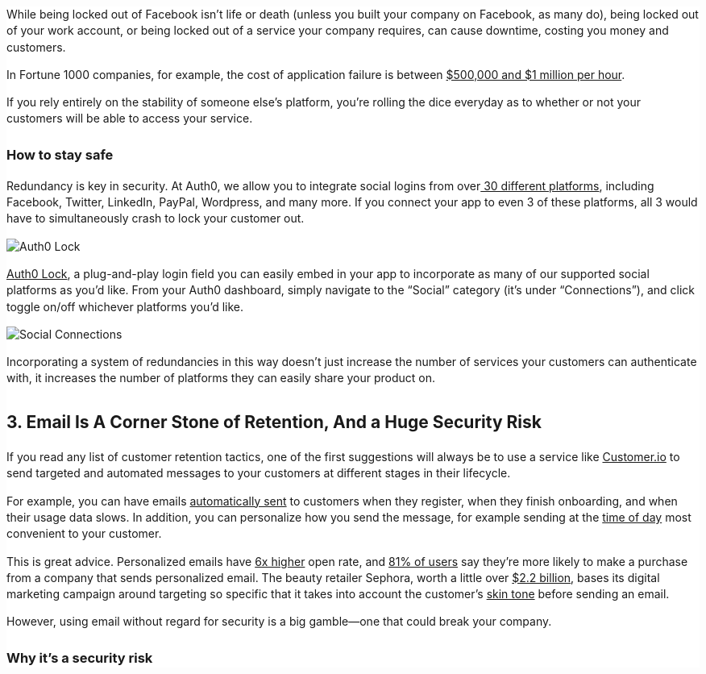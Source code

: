 While being locked out of Facebook isn’t life or death (unless you built your company on Facebook, as many do), being locked out of your work account, or being locked out of a service your company requires, can cause downtime, costing you money and customers.

 In Fortune 1000 companies, for example, the cost of application failure is between [$500,000 and $1 million per hour](http://www.reuters.com/article/idUSnMKWyC4T8a+1d4+MKW20150204).

If you rely entirely on the stability of someone else’s platform, you’re rolling the dice everyday as to whether or not your customers will be able to access your service.

### How to stay safe

Redundancy is key in security. At Auth0, we allow you to integrate social logins from over[ 30 different platforms](https://auth0.com/learn/social-login/), including Facebook, Twitter, LinkedIn, PayPal, Wordpress, and many more. If you connect your app to even 3 of these platforms, all 3 would have to simultaneously crash to lock your customer out.

![Auth0 Lock](https://cdn.auth0.com/blog/customer-retention-techniques/auth0-lock.png)


[Auth0 Lock](https://auth0.com/lock), a plug-and-play login field you can easily embed in your app to incorporate as many of our supported social platforms as you’d like. From your Auth0 dashboard, simply navigate to the “Social” category (it’s under “Connections”), and click toggle on/off whichever platforms you’d like.

![Social Connections](https://cdn.auth0.com/blog/customer-retention-techniques/social-connections.png)

Incorporating a system of redundancies in this way doesn’t just increase the number of services your customers can authenticate with, it increases the number of platforms they can easily share your product on.

## 3.  Email Is A Corner Stone of Retention, And a Huge Security Risk

If you read any list of customer retention tactics, one of the first suggestions will always be to use a service like [Customer.io](https://customer.io/) to send targeted and automated messages to your customers at different stages in their lifecycle.

For example, you can have emails [automatically sent](https://customer.io/docs/transactional-email.html) to customers when they register, when they finish onboarding, and when their usage data slows. In addition, you can personalize how you send the message, for example sending at the [time of day](https://customer.io/docs/welcome-email.html) most convenient to your customer.

This is great advice. Personalized emails have [6x higher](http://marketingland.com/study-70-brands-personalizing-emails-missing-higher-transaction-rates-revenue-73241) open rate, and [81% of users](http://www.emarketer.com/Article/Personalization-Sees-Payoffs-Marketing-Emails/1010563) say they’re more likely to make a purchase from a company that sends personalized email. The beauty retailer Sephora, worth a little over [$2.2 billion](https://en.wikipedia.org/wiki/Sephora), bases its digital marketing campaign around targeting so specific that it takes into account the customer’s [skin tone](https://blogs.adobe.com/digitalmarketing/digital-marketing/personalization-success-sephora-leading-brands-thrive/) before sending an email.

However, using email without regard for security is a big gamble—one that could break your company.

### Why it’s a security risk
